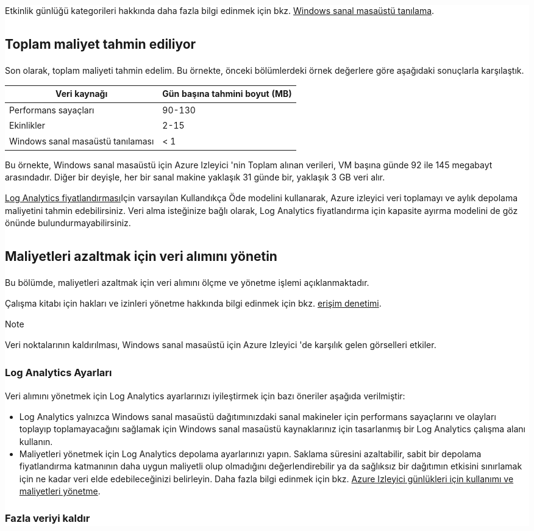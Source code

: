 Etkinlik günlüğü kategorileri hakkında daha fazla bilgi edinmek için bkz. [Windows sanal masaüstü tanılama](diagnostics-log-analytics.md).

## <a name="estimating-total-costs"></a>Toplam maliyet tahmin ediliyor

Son olarak, toplam maliyeti tahmin edelim. Bu örnekte, önceki bölümlerdeki örnek değerlere göre aşağıdaki sonuçlarla karşılaştık.

| Veri kaynağı        | Gün başına tahmini boyut (MB)   |
|-------------------------------------|------------------------------------------|
| Performans sayaçları   | 90-130 |
| Ekinlikler    | 2-15 |
| Windows sanal masaüstü tanılaması | \< 1 |

Bu örnekte, Windows sanal masaüstü için Azure Izleyici 'nin Toplam alınan verileri, VM başına günde 92 ile 145 megabayt arasındadır. Diğer bir deyişle, her bir sanal makine yaklaşık 31 günde bir, yaklaşık 3 GB veri alır.

[Log Analytics fiyatlandırması](https://azure.microsoft.com/pricing/details/monitor/)Için varsayılan Kullandıkça Öde modelini kullanarak, Azure izleyici veri toplamayı ve aylık depolama maliyetini tahmin edebilirsiniz. Veri alma isteğinize bağlı olarak, Log Analytics fiyatlandırma için kapasite ayırma modelini de göz önünde bulundurmayabilirsiniz.

## <a name="manage-your-data-ingestion-to-reduce-costs"></a>Maliyetleri azaltmak için veri alımını yönetin

Bu bölümde, maliyetleri azaltmak için veri alımını ölçme ve yönetme işlemi açıklanmaktadır.

Çalışma kitabı için hakları ve izinleri yönetme hakkında bilgi edinmek için bkz. [erişim denetimi](../azure-monitor/visualize/workbooks-access-control.md).

>[!NOTE]
>Veri noktalarının kaldırılması, Windows sanal masaüstü için Azure Izleyici 'de karşılık gelen görselleri etkiler.

### <a name="log-analytics-settings"></a>Log Analytics Ayarları

Veri alımını yönetmek için Log Analytics ayarlarınızı iyileştirmek için bazı öneriler aşağıda verilmiştir:

- Log Analytics yalnızca Windows sanal masaüstü dağıtımınızdaki sanal makineler için performans sayaçlarını ve olayları toplayıp toplamayacağını sağlamak için Windows sanal masaüstü kaynaklarınız için tasarlanmış bir Log Analytics çalışma alanı kullanın.
- Maliyetleri yönetmek için Log Analytics depolama ayarlarınızı yapın. Saklama süresini azaltabilir, sabit bir depolama fiyatlandırma katmanının daha uygun maliyetli olup olmadığını değerlendirebilir ya da sağlıksız bir dağıtımın etkisini sınırlamak için ne kadar veri elde edebileceğinizi belirleyin. Daha fazla bilgi edinmek için bkz. [Azure Izleyici günlükleri için kullanımı ve maliyetleri yönetme](../azure-monitor/platform/manage-cost-storage.md).

### <a name="remove-excess-data"></a>Fazla veriyi kaldır
